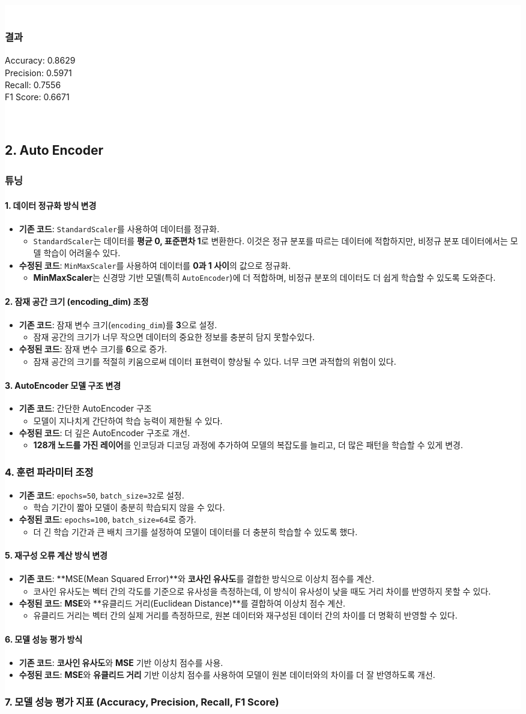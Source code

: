
<br>

### 결과
Accuracy: 0.8629  <br>
Precision: 0.5971 <br>
Recall: 0.7556  <br>
F1 Score: 0.6671 <br>

<br>

## 2. Auto Encoder

### 튜닝
#### 1. 데이터 정규화 방식 변경
- **기존 코드**: `StandardScaler`를 사용하여 데이터를 정규화.
    - `StandardScaler`는 데이터를 **평균 0, 표준편차 1**로 변환한다. 이것은 정규 분포를 따르는 데이터에 적합하지만, 비정규 분포 데이터에서는 모델 학습이 어려울수 있다.
- **수정된 코드**: `MinMaxScaler`를 사용하여 데이터를 **0과 1 사이**의 값으로 정규화.
    - **MinMaxScaler**는 신경망 기반 모델(특히 `AutoEncoder`)에 더 적합하며, 비정규 분포의 데이터도 더 쉽게 학습할 수 있도록 도와준다.

#### 2. 잠재 공간 크기 (encoding_dim) 조정
- **기존 코드**: 잠재 변수 크기(`encoding_dim`)를 **3**으로 설정.
    - 잠재 공간의 크기가 너무 작으면 데이터의 중요한 정보를 충분히 담지 못할수있다.
- **수정된 코드**: 잠재 변수 크기를 **6**으로 증가.
    - 잠재 공간의 크기를 적절히 키움으로써 데이터 표현력이 향상될 수 있다. 너무 크면 과적합의 위험이 있다.
#### 3. AutoEncoder 모델 구조 변경

- **기존 코드**: 간단한 AutoEncoder 구조
    - 모델이 지나치게 간단하여 학습 능력이 제한될 수 있다.
- **수정된 코드**: 더 깊은 AutoEncoder 구조로 개선.
    - **128개 노드를 가진 레이어**를 인코딩과 디코딩 과정에 추가하여 모델의 복잡도를 늘리고, 더 많은 패턴을 학습할 수 있게 변경.

### 4. 훈련 파라미터 조정
- **기존 코드**: `epochs=50`, `batch_size=32`로 설정.
    - 학습 기간이 짧아 모델이 충분히 학습되지 않을 수 있다.
- **수정된 코드**: `epochs=100`, `batch_size=64`로 증가.
    - 더 긴 학습 기간과 큰 배치 크기를 설정하여 모델이 데이터를 더 충분히 학습할 수 있도록 했다.

#### 5. 재구성 오류 계산 방식 변경
- **기존 코드**: **MSE(Mean Squared Error)**와 **코사인 유사도**를 결합한 방식으로 이상치 점수를 계산.
    - 코사인 유사도는 벡터 간의 각도를 기준으로 유사성을 측정하는데, 이 방식이 유사성이 낮을 때도 거리 차이를 반영하지 못할 수 있다.
- **수정된 코드**: **MSE**와 **유클리드 거리(Euclidean Distance)**를 결합하여 이상치 점수 계산.
    - 유클리드 거리는 벡터 간의 실제 거리를 측정하므로, 원본 데이터와 재구성된 데이터 간의 차이를 더 명확히 반영할 수 있다.

#### 6. 모델 성능 평가 방식
- **기존 코드**: **코사인 유사도**와 **MSE** 기반 이상치 점수를 사용.
- **수정된 코드**: **MSE**와 **유클리드 거리** 기반 이상치 점수를 사용하여 모델이 원본 데이터와의 차이를 더 잘 반영하도록 개선.

### 7. 모델 성능 평가 지표 (Accuracy, Precision, Recall, F1 Score)
